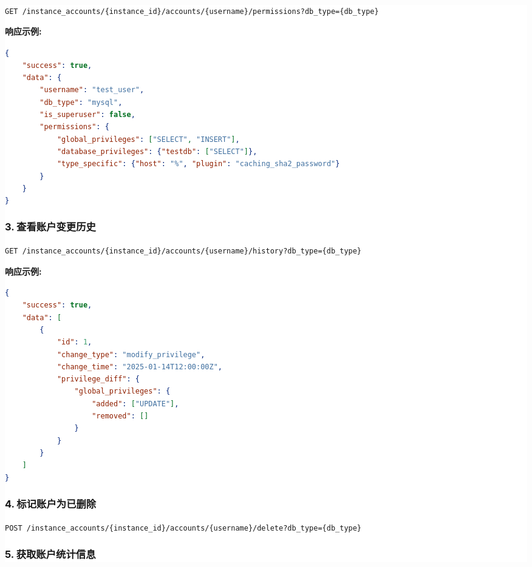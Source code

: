 ```http
GET /instance_accounts/{instance_id}/accounts/{username}/permissions?db_type={db_type}
```

**响应示例:**
```json
{
    "success": true,
    "data": {
        "username": "test_user",
        "db_type": "mysql",
        "is_superuser": false,
        "permissions": {
            "global_privileges": ["SELECT", "INSERT"],
            "database_privileges": {"testdb": ["SELECT"]},
            "type_specific": {"host": "%", "plugin": "caching_sha2_password"}
        }
    }
}
```

### 3. 查看账户变更历史

```http
GET /instance_accounts/{instance_id}/accounts/{username}/history?db_type={db_type}
```

**响应示例:**
```json
{
    "success": true,
    "data": [
        {
            "id": 1,
            "change_type": "modify_privilege",
            "change_time": "2025-01-14T12:00:00Z",
            "privilege_diff": {
                "global_privileges": {
                    "added": ["UPDATE"],
                    "removed": []
                }
            }
        }
    ]
}
```

### 4. 标记账户为已删除

```http
POST /instance_accounts/{instance_id}/accounts/{username}/delete?db_type={db_type}
```

### 5. 获取账户统计信息
